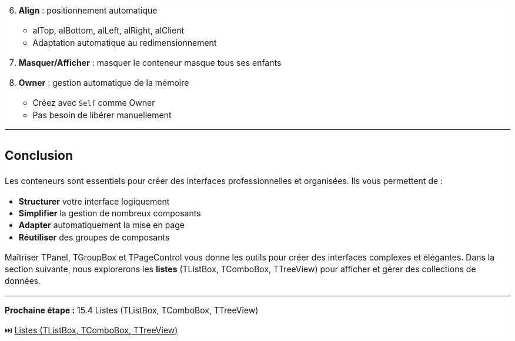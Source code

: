 6. **Align** : positionnement automatique
   - alTop, alBottom, alLeft, alRight, alClient
   - Adaptation automatique au redimensionnement

7. **Masquer/Afficher** : masquer le conteneur masque tous ses enfants

8. **Owner** : gestion automatique de la mémoire
   - Créez avec `Self` comme Owner
   - Pas besoin de libérer manuellement

---

## Conclusion

Les conteneurs sont essentiels pour créer des interfaces professionnelles et organisées. Ils vous permettent de :

- **Structurer** votre interface logiquement
- **Simplifier** la gestion de nombreux composants
- **Adapter** automatiquement la mise en page
- **Réutiliser** des groupes de composants

Maîtriser TPanel, TGroupBox et TPageControl vous donne les outils pour créer des interfaces complexes et élégantes. Dans la section suivante, nous explorerons les **listes** (TListBox, TComboBox, TTreeView) pour afficher et gérer des collections de données.

---

**Prochaine étape :** 15.4 Listes (TListBox, TComboBox, TTreeView)

⏭️ [Listes (TListBox, TComboBox, TTreeView)](/15-composants-lcl-fondamentaux/04-listes-tlistbox-tcombobox-ttreeview.md)
